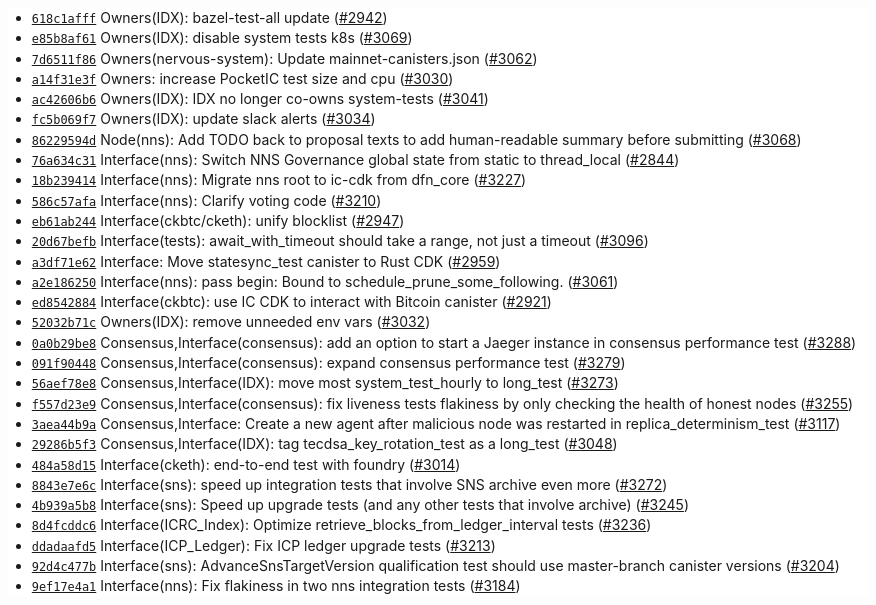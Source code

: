 * [`618c1afff`](https://github.com/dfinity/ic/commit/618c1afff) Owners(IDX): bazel\-test\-all update ([\#2942](https://github.com/dfinity/ic/pull/2942))
* [`e85b8af61`](https://github.com/dfinity/ic/commit/e85b8af61) Owners(IDX): disable system tests k8s ([\#3069](https://github.com/dfinity/ic/pull/3069))
* [`7d6511f86`](https://github.com/dfinity/ic/commit/7d6511f86) Owners(nervous\-system): Update mainnet\-canisters.json ([\#3062](https://github.com/dfinity/ic/pull/3062))
* [`a14f31e3f`](https://github.com/dfinity/ic/commit/a14f31e3f) Owners: increase PocketIC test size and cpu ([\#3030](https://github.com/dfinity/ic/pull/3030))
* [`ac42606b6`](https://github.com/dfinity/ic/commit/ac42606b6) Owners(IDX): IDX no longer co\-owns system\-tests ([\#3041](https://github.com/dfinity/ic/pull/3041))
* [`fc5b069f7`](https://github.com/dfinity/ic/commit/fc5b069f7) Owners(IDX): update slack alerts ([\#3034](https://github.com/dfinity/ic/pull/3034))
* [`86229594d`](https://github.com/dfinity/ic/commit/86229594d) Node(nns): Add TODO back to proposal texts to add human\-readable summary before submitting ([\#3068](https://github.com/dfinity/ic/pull/3068))
* [`76a634c31`](https://github.com/dfinity/ic/commit/76a634c31) Interface(nns): Switch NNS Governance global state from static to thread\_local ([\#2844](https://github.com/dfinity/ic/pull/2844))
* [`18b239414`](https://github.com/dfinity/ic/commit/18b239414) Interface(nns): Migrate nns root to ic\-cdk from dfn\_core ([\#3227](https://github.com/dfinity/ic/pull/3227))
* [`586c57afa`](https://github.com/dfinity/ic/commit/586c57afa) Interface(nns): Clarify voting code ([\#3210](https://github.com/dfinity/ic/pull/3210))
* [`eb61ab244`](https://github.com/dfinity/ic/commit/eb61ab244) Interface(ckbtc/cketh): unify blocklist ([\#2947](https://github.com/dfinity/ic/pull/2947))
* [`20d67befb`](https://github.com/dfinity/ic/commit/20d67befb) Interface(tests): await\_with\_timeout should take a range, not just a timeout ([\#3096](https://github.com/dfinity/ic/pull/3096))
* [`a3df71e62`](https://github.com/dfinity/ic/commit/a3df71e62) Interface: Move statesync\_test canister to Rust CDK ([\#2959](https://github.com/dfinity/ic/pull/2959))
* [`a2e186250`](https://github.com/dfinity/ic/commit/a2e186250) Interface(nns): pass begin: Bound to schedule\_prune\_some\_following. ([\#3061](https://github.com/dfinity/ic/pull/3061))
* [`ed8542884`](https://github.com/dfinity/ic/commit/ed8542884) Interface(ckbtc): use IC CDK to interact with Bitcoin canister ([\#2921](https://github.com/dfinity/ic/pull/2921))
* [`52032b71c`](https://github.com/dfinity/ic/commit/52032b71c) Owners(IDX): remove unneeded env vars ([\#3032](https://github.com/dfinity/ic/pull/3032))
* [`0a0b29be8`](https://github.com/dfinity/ic/commit/0a0b29be8) Consensus,Interface(consensus): add an option to start a Jaeger instance in consensus performance test ([\#3288](https://github.com/dfinity/ic/pull/3288))
* [`091f90448`](https://github.com/dfinity/ic/commit/091f90448) Consensus,Interface(consensus): expand consensus performance test ([\#3279](https://github.com/dfinity/ic/pull/3279))
* [`56aef78e8`](https://github.com/dfinity/ic/commit/56aef78e8) Consensus,Interface(IDX): move most system\_test\_hourly to long\_test ([\#3273](https://github.com/dfinity/ic/pull/3273))
* [`f557d23e9`](https://github.com/dfinity/ic/commit/f557d23e9) Consensus,Interface(consensus): fix liveness tests flakiness by only checking the health of honest nodes ([\#3255](https://github.com/dfinity/ic/pull/3255))
* [`3aea44b9a`](https://github.com/dfinity/ic/commit/3aea44b9a) Consensus,Interface: Create a new agent after malicious node was restarted in replica\_determinism\_test ([\#3117](https://github.com/dfinity/ic/pull/3117))
* [`29286b5f3`](https://github.com/dfinity/ic/commit/29286b5f3) Consensus,Interface(IDX): tag tecdsa\_key\_rotation\_test as a long\_test ([\#3048](https://github.com/dfinity/ic/pull/3048))
* [`484a58d15`](https://github.com/dfinity/ic/commit/484a58d15) Interface(cketh): end\-to\-end test with foundry ([\#3014](https://github.com/dfinity/ic/pull/3014))
* [`8843e7e6c`](https://github.com/dfinity/ic/commit/8843e7e6c) Interface(sns): speed up integration tests that involve SNS archive even more ([\#3272](https://github.com/dfinity/ic/pull/3272))
* [`4b939a5b8`](https://github.com/dfinity/ic/commit/4b939a5b8) Interface(sns): Speed up upgrade tests (and any other tests that involve archive) ([\#3245](https://github.com/dfinity/ic/pull/3245))
* [`8d4fcddc6`](https://github.com/dfinity/ic/commit/8d4fcddc6) Interface(ICRC\_Index): Optimize retrieve\_blocks\_from\_ledger\_interval tests ([\#3236](https://github.com/dfinity/ic/pull/3236))
* [`ddadaafd5`](https://github.com/dfinity/ic/commit/ddadaafd5) Interface(ICP\_Ledger): Fix ICP ledger upgrade tests ([\#3213](https://github.com/dfinity/ic/pull/3213))
* [`92d4c477b`](https://github.com/dfinity/ic/commit/92d4c477b) Interface(sns): AdvanceSnsTargetVersion qualification test should use master\-branch canister versions ([\#3204](https://github.com/dfinity/ic/pull/3204))
* [`9ef17e4a1`](https://github.com/dfinity/ic/commit/9ef17e4a1) Interface(nns): Fix flakiness in two nns integration tests ([\#3184](https://github.com/dfinity/ic/pull/3184))